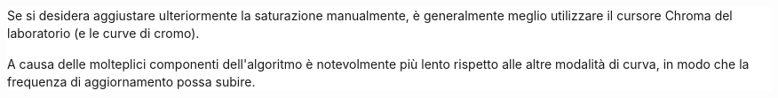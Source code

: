 Se si desidera aggiustare ulteriormente la saturazione manualmente, è
generalmente meglio utilizzare il cursore Chroma del laboratorio (e le
curve di cromo).

A causa delle molteplici componenti dell'algoritmo è notevolmente più
lento rispetto alle altre modalità di curva, in modo che la frequenza di
aggiornamento possa subire.